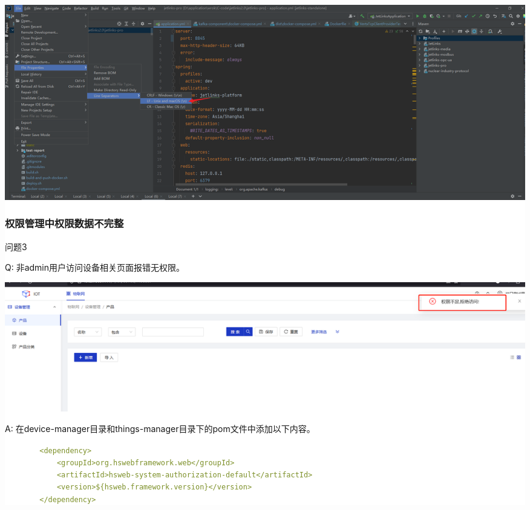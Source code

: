 ![java-docker-error](./images/config-LF.png)

### 权限管理中权限数据不完整
<div class='explanation warning'>
  <p class='explanation-title-warp'>
    <span class='iconfont icon-bangzhu explanation-icon'></span>
    <span class='explanation-title font-weight'>问题3</span>
  </p>

Q: 非admin用户访问设备相关页面报错无权限。

![power-warn.png](./images/power-warn.png)


A: 在device-manager目录和things-manager目录下的pom文件中添加以下内容。

```yaml
        <dependency>
            <groupId>org.hswebframework.web</groupId>
            <artifactId>hsweb-system-authorization-default</artifactId>
            <version>${hsweb.framework.version}</version>
        </dependency>
```

</div>
